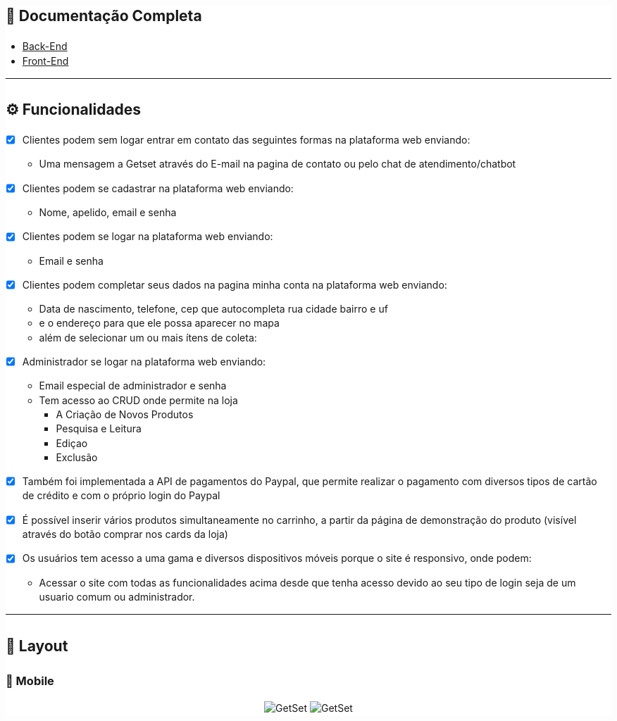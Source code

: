 
## :page_with_curl: Documentação Completa

- <a href="#">Back-End</a>
- <a href="#">Front-End</a>

---

## ⚙️ Funcionalidades

- [x] Clientes podem sem logar entrar em contato das seguintes formas na plataforma web enviando:
  - Uma mensagem a Getset através do E-mail na pagina de contato ou pelo chat de atendimento/chatbot

- [x] Clientes podem se cadastrar na plataforma web enviando:
  - Nome, apelido, email e senha
  
- [x] Clientes podem se logar na plataforma web enviando:
  - Email e senha
  
- [x] Clientes podem completar seus dados na pagina minha conta na plataforma web enviando:
  - Data de nascimento, telefone, cep que autocompleta rua cidade bairro e uf
  - e o endereço para que ele possa aparecer no mapa
  - além de selecionar um ou mais ítens de coleta: 

- [x] Administrador se logar na plataforma web enviando:
  - Email especial de administrador e senha
  - Tem acesso ao CRUD onde permite na loja
    - A Criação de Novos Produtos
    - Pesquisa e Leitura
    - Ediçao
    - Exclusão

- [x] Também foi implementada a API de pagamentos do Paypal, que permite realizar o pagamento com diversos tipos de cartão de crédito e com o próprio login do Paypal

- [x] É possível inserir vários produtos simultaneamente no carrinho, a partir da página de demonstração do produto (visível através do botão comprar nos cards da loja)
    
- [x] Os usuários tem acesso a uma gama e diversos dispositivos móveis porque o site é responsivo, onde podem:
  - Acessar o site com todas as funcionalidades acima desde que tenha acesso devido ao seu tipo de login seja de um usuario comum ou administrador.
  
---

## 🎨 Layout

### :iphone: Mobile

<p align="center">
	
  <img alt="GetSet" title="#GetSet" src="https://i.imgur.com/SzMDsGW.png" width="200px">

  <img alt="GetSet" title="#GetSet" src="https://i.imgur.com/GlVwkx3.png" width="200px">
  
